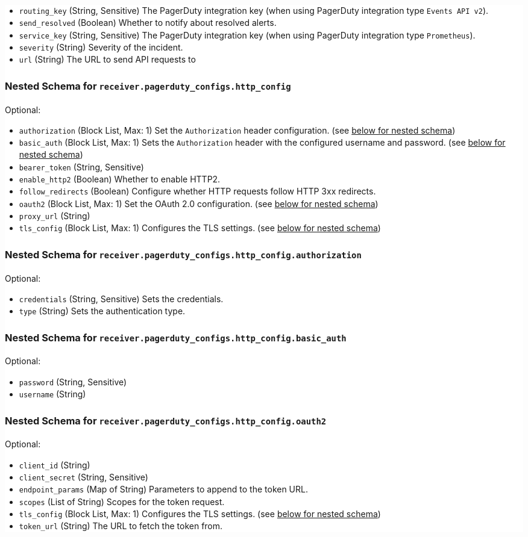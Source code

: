 - `routing_key` (String, Sensitive) The PagerDuty integration key (when using PagerDuty integration type `Events API v2`).
- `send_resolved` (Boolean) Whether to notify about resolved alerts.
- `service_key` (String, Sensitive) The PagerDuty integration key (when using PagerDuty integration type `Prometheus`).
- `severity` (String) Severity of the incident.
- `url` (String) The URL to send API requests to

<a id="nestedblock--receiver--pagerduty_configs--http_config"></a>
### Nested Schema for `receiver.pagerduty_configs.http_config`

Optional:

- `authorization` (Block List, Max: 1) Set the `Authorization` header configuration. (see [below for nested schema](#nestedblock--receiver--pagerduty_configs--http_config--authorization))
- `basic_auth` (Block List, Max: 1) Sets the `Authorization` header with the configured username and password. (see [below for nested schema](#nestedblock--receiver--pagerduty_configs--http_config--basic_auth))
- `bearer_token` (String, Sensitive)
- `enable_http2` (Boolean) Whether to enable HTTP2.
- `follow_redirects` (Boolean) Configure whether HTTP requests follow HTTP 3xx redirects.
- `oauth2` (Block List, Max: 1) Set the OAuth 2.0 configuration. (see [below for nested schema](#nestedblock--receiver--pagerduty_configs--http_config--oauth2))
- `proxy_url` (String)
- `tls_config` (Block List, Max: 1) Configures the TLS settings. (see [below for nested schema](#nestedblock--receiver--pagerduty_configs--http_config--tls_config))

<a id="nestedblock--receiver--pagerduty_configs--http_config--authorization"></a>
### Nested Schema for `receiver.pagerduty_configs.http_config.authorization`

Optional:

- `credentials` (String, Sensitive) Sets the credentials.
- `type` (String) Sets the authentication type.


<a id="nestedblock--receiver--pagerduty_configs--http_config--basic_auth"></a>
### Nested Schema for `receiver.pagerduty_configs.http_config.basic_auth`

Optional:

- `password` (String, Sensitive)
- `username` (String)


<a id="nestedblock--receiver--pagerduty_configs--http_config--oauth2"></a>
### Nested Schema for `receiver.pagerduty_configs.http_config.oauth2`

Optional:

- `client_id` (String)
- `client_secret` (String, Sensitive)
- `endpoint_params` (Map of String) Parameters to append to the token URL.
- `scopes` (List of String) Scopes for the token request.
- `tls_config` (Block List, Max: 1) Configures the TLS settings. (see [below for nested schema](#nestedblock--receiver--pagerduty_configs--http_config--oauth2--tls_config))
- `token_url` (String) The URL to fetch the token from.
